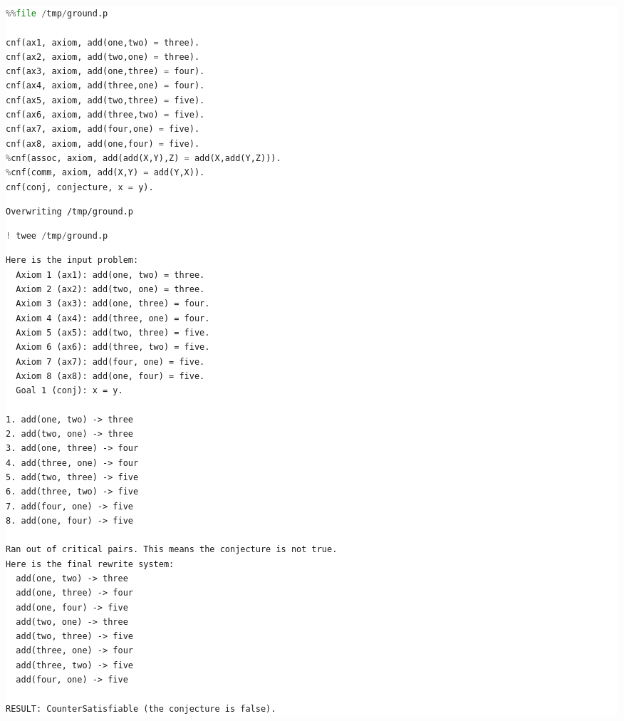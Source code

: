 ```python
%%file /tmp/ground.p

cnf(ax1, axiom, add(one,two) = three).
cnf(ax2, axiom, add(two,one) = three).
cnf(ax3, axiom, add(one,three) = four).
cnf(ax4, axiom, add(three,one) = four).
cnf(ax5, axiom, add(two,three) = five).
cnf(ax6, axiom, add(three,two) = five).
cnf(ax7, axiom, add(four,one) = five).
cnf(ax8, axiom, add(one,four) = five).
%cnf(assoc, axiom, add(add(X,Y),Z) = add(X,add(Y,Z))).
%cnf(comm, axiom, add(X,Y) = add(Y,X)).
cnf(conj, conjecture, x = y).
```

    Overwriting /tmp/ground.p

```python
! twee /tmp/ground.p
```

    Here is the input problem:
      Axiom 1 (ax1): add(one, two) = three.
      Axiom 2 (ax2): add(two, one) = three.
      Axiom 3 (ax3): add(one, three) = four.
      Axiom 4 (ax4): add(three, one) = four.
      Axiom 5 (ax5): add(two, three) = five.
      Axiom 6 (ax6): add(three, two) = five.
      Axiom 7 (ax7): add(four, one) = five.
      Axiom 8 (ax8): add(one, four) = five.
      Goal 1 (conj): x = y.
    
    1. add(one, two) -> three
    2. add(two, one) -> three
    3. add(one, three) -> four
    4. add(three, one) -> four
    5. add(two, three) -> five
    6. add(three, two) -> five
    7. add(four, one) -> five
    8. add(one, four) -> five
    
    Ran out of critical pairs. This means the conjecture is not true.
    Here is the final rewrite system:
      add(one, two) -> three
      add(one, three) -> four
      add(one, four) -> five
      add(two, one) -> three
      add(two, three) -> five
      add(three, one) -> four
      add(three, two) -> five
      add(four, one) -> five
    
    RESULT: CounterSatisfiable (the conjecture is false).
